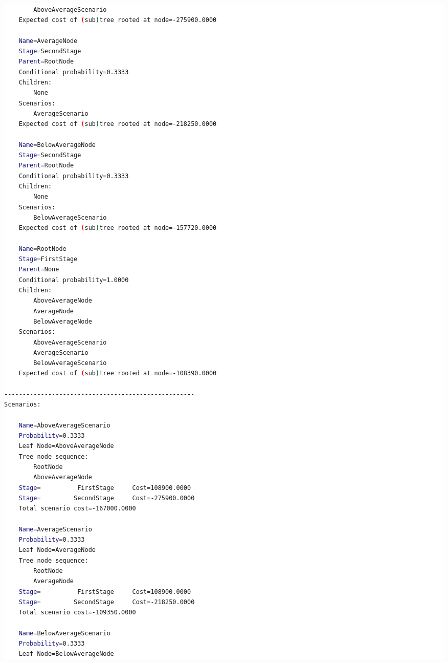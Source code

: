 ```sh
		AboveAverageScenario
	Expected cost of (sub)tree rooted at node=-275900.0000

	Name=AverageNode
	Stage=SecondStage
	Parent=RootNode
	Conditional probability=0.3333
	Children:
		None
	Scenarios:
		AverageScenario
	Expected cost of (sub)tree rooted at node=-218250.0000

	Name=BelowAverageNode
	Stage=SecondStage
	Parent=RootNode
	Conditional probability=0.3333
	Children:
		None
	Scenarios:
		BelowAverageScenario
	Expected cost of (sub)tree rooted at node=-157720.0000

	Name=RootNode
	Stage=FirstStage
	Parent=None
	Conditional probability=1.0000
	Children:
		AboveAverageNode
		AverageNode
		BelowAverageNode
	Scenarios:
		AboveAverageScenario
		AverageScenario
		BelowAverageScenario
	Expected cost of (sub)tree rooted at node=-108390.0000

----------------------------------------------------
Scenarios:

	Name=AboveAverageScenario
	Probability=0.3333
	Leaf Node=AboveAverageNode
	Tree node sequence:
		RootNode
		AboveAverageNode
	Stage=          FirstStage     Cost=108900.0000
	Stage=         SecondStage     Cost=-275900.0000
	Total scenario cost=-167000.0000

	Name=AverageScenario
	Probability=0.3333
	Leaf Node=AverageNode
	Tree node sequence:
		RootNode
		AverageNode
	Stage=          FirstStage     Cost=108900.0000
	Stage=         SecondStage     Cost=-218250.0000
	Total scenario cost=-109350.0000

	Name=BelowAverageScenario
	Probability=0.3333
	Leaf Node=BelowAverageNode
```